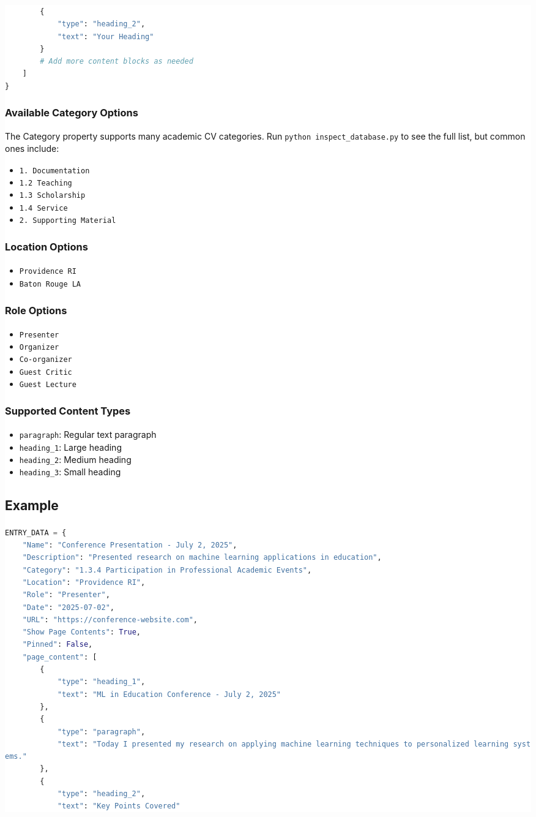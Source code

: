 ```python
        {
            "type": "heading_2",
            "text": "Your Heading"
        }
        # Add more content blocks as needed
    ]
}
```

### Available Category Options

The Category property supports many academic CV categories. Run `python inspect_database.py` to see the full list, but common ones include:
- `1. Documentation`
- `1.2 Teaching`
- `1.3 Scholarship`
- `1.4 Service`
- `2. Supporting Material`

### Location Options
- `Providence RI`
- `Baton Rouge LA`

### Role Options
- `Presenter`
- `Organizer`
- `Co-organizer`
- `Guest Critic`
- `Guest Lecture`

### Supported Content Types

- `paragraph`: Regular text paragraph
- `heading_1`: Large heading
- `heading_2`: Medium heading  
- `heading_3`: Small heading

## Example

```python
ENTRY_DATA = {
    "Name": "Conference Presentation - July 2, 2025",
    "Description": "Presented research on machine learning applications in education",
    "Category": "1.3.4 Participation in Professional Academic Events",
    "Location": "Providence RI",
    "Role": "Presenter",
    "Date": "2025-07-02",
    "URL": "https://conference-website.com",
    "Show Page Contents": True,
    "Pinned": False,
    "page_content": [
        {
            "type": "heading_1",
            "text": "ML in Education Conference - July 2, 2025"
        },
        {
            "type": "paragraph", 
            "text": "Today I presented my research on applying machine learning techniques to personalized learning systems."
        },
        {
            "type": "heading_2",
            "text": "Key Points Covered"
```
